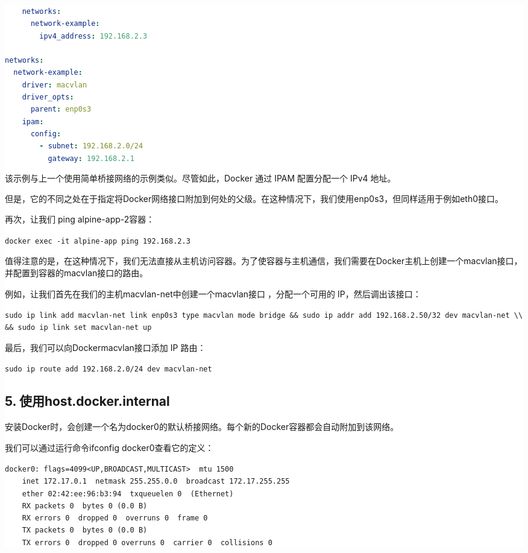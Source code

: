 ```yaml
    networks:
      network-example:
        ipv4_address: 192.168.2.3

networks:
  network-example:
    driver: macvlan
    driver_opts:
      parent: enp0s3
    ipam:
      config:
        - subnet: 192.168.2.0/24
          gateway: 192.168.2.1
```

该示例与上一个使用简单桥接网络的示例类似。尽管如此，Docker 通过 IPAM 配置分配一个 IPv4 地址。

但是，它的不同之处在于指定将Docker网络接口附加到何处的父级。在这种情况下，我们使用enp0s3，但同样适用于例如eth0接口。

再次，让我们 ping alpine-app-2容器：

```shell
docker exec -it alpine-app ping 192.168.2.3
```

值得注意的是，在这种情况下，我们无法直接从主机访问容器。为了使容器与主机通信，我们需要在Docker主机上创建一个macvlan接口，并配置到容器的macvlan接口的路由。

例如，让我们首先在我们的主机macvlan-net中创建一个macvlan接口 ，分配一个可用的 IP，然后调出该接口：

```shell
sudo ip link add macvlan-net link enp0s3 type macvlan mode bridge && sudo ip addr add 192.168.2.50/32 dev macvlan-net \\ 
&& sudo ip link set macvlan-net up 
```

最后，我们可以向Dockermacvlan接口添加 IP 路由：

```shell
sudo ip route add 192.168.2.0/24 dev macvlan-net
```

## 5. 使用host.docker.internal

安装Docker时，会创建一个名为docker0的默认桥接网络。每个新的Docker容器都会自动附加到该网络。

我们可以通过运行命令ifconfig docker0查看它的定义：

```shell
docker0: flags=4099<UP,BROADCAST,MULTICAST>  mtu 1500
    inet 172.17.0.1  netmask 255.255.0.0  broadcast 172.17.255.255
    ether 02:42:ee:96:b3:94  txqueuelen 0  (Ethernet)
    RX packets 0  bytes 0 (0.0 B)
    RX errors 0  dropped 0  overruns 0  frame 0
    TX packets 0  bytes 0 (0.0 B)
    TX errors 0  dropped 0 overruns 0  carrier 0  collisions 0
```
